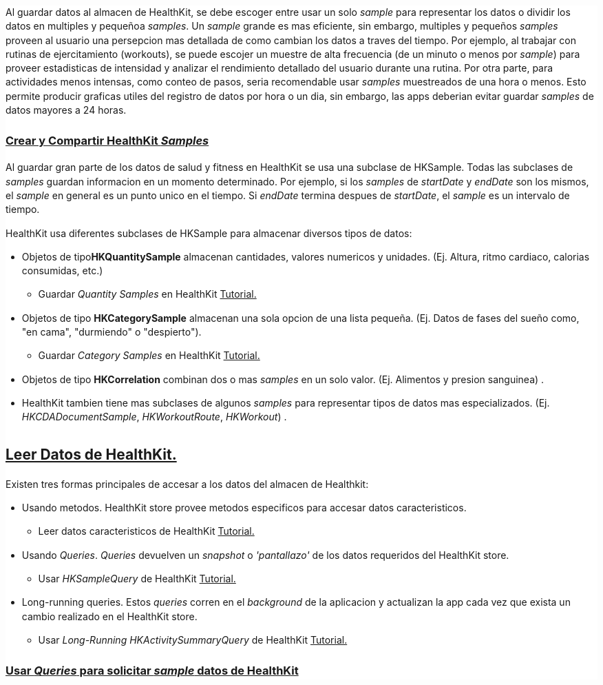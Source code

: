 Al guardar datos al almacen de HealthKit, se debe escoger entre usar un solo _sample_ para representar los datos o dividir los datos en multiples y pequeñoa _samples_. Un _sample_ grande es mas eficiente, sin embargo, multiples y pequeños _samples_ proveen al usuario una persepcion mas detallada de como cambian los datos a traves del tiempo.
Por ejemplo, al trabajar con rutinas de ejercitamiento (workouts), se puede escojer un muestre de alta frecuencia (de un minuto o menos por _sample_) para proveer estadisticas de intensidad y analizar el rendimiento detallado del usuario durante una rutina. Por otra parte, para actividades menos intensas, como conteo de pasos, seria recomendable usar _samples_ muestreados de una hora o menos. Esto permite producir graficas utiles del registro de datos por hora o un dia, sin embargo, las apps deberian evitar guardar _samples_ de datos mayores a 24 horas.

### [Crear y Compartir HealthKit _Samples_](https://developer.apple.com/documentation/healthkit/samples)
Al guardar gran parte de los datos de salud y fitness en HealthKit  se usa una subclase de HKSample. Todas las subclases de _samples_ guardan informacion en un momento determinado. Por ejemplo, si los _samples_ de _startDate_ y _endDate_ son los mismos, el _sample_ en general es un punto unico en el tiempo. Si _endDate_ termina despues de _startDate_, el _sample_ es un intervalo de tiempo.

HealthKit usa diferentes subclases de HKSample para almacenar diversos tipos de datos:
- Objetos de tipo**HKQuantitySample** almacenan cantidades, valores numericos y unidades. (Ej. Altura, ritmo cardiaco, calorias consumidas, etc.)
    * Guardar _Quantity Samples_ en HealthKit [Tutorial.](https://www.devfright.com/creating-and-saving-data-in-healthkit/)

- Objetos de tipo **HKCategorySample** almacenan una sola opcion de una lista pequeña. (Ej. Datos de fases del sueño como, "en cama", "durmiendo" o "despierto").
    * Guardar _Category Samples_ en HealthKit [Tutorial.](https://www.devfright.com/saving-category-samples-with-healthkit/)

- Objetos de tipo **HKCorrelation** combinan dos o mas _samples_ en un solo valor. (Ej. Alimentos y presion sanguinea) .

- HealthKit tambien tiene  mas subclases de algunos _samples_ para representar tipos de datos mas especializados. (Ej. _HKCDADocumentSample_, _HKWorkoutRoute_, _HKWorkout_) .

## [Leer Datos de HealthKit.](https://developer.apple.com/documentation/healthkit/reading_data_from_healthkit#overview)

Existen tres formas principales de accesar a los datos del almacen de Healthkit:
- Usando metodos. HealthKit store provee metodos especificos para accesar datos caracteristicos.
    * Leer datos caracteristicos de HealthKit [Tutorial.](https://www.devfright.com/reading-characteristic-data-from-healthkit/)

- Usando _Queries_. _Queries_ devuelven un _snapshot_ o _'pantallazo'_  de los datos requeridos del HealthKit store.
    * Usar _HKSampleQuery_ de HealthKit [Tutorial.](https://www.devfright.com/hksamplequery-tutorial-and-examples/)

- Long-running queries. Estos  _queries_ corren en el  _background_ de la aplicacion y actualizan la app cada vez que exista un cambio realizado en el HealthKit store.
    * Usar _Long-Running HKActivitySummaryQuery_ de HealthKit [Tutorial.](https://www.devfright.com/hkactivitysummaryquery-long-running-query/)

###  [Usar _Queries_ para solicitar _sample_ datos de HealthKit](https://developer.apple.com/documentation/healthkit/queries)
